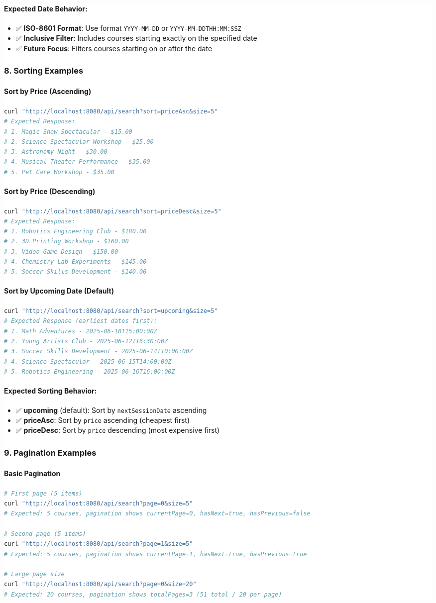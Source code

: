 #### Expected Date Behavior:
- ✅ **ISO-8601 Format**: Use format `YYYY-MM-DD` or `YYYY-MM-DDTHH:MM:SSZ`
- ✅ **Inclusive Filter**: Includes courses starting exactly on the specified date
- ✅ **Future Focus**: Filters courses starting on or after the date

### 8. Sorting Examples

#### Sort by Price (Ascending)
```bash
curl "http://localhost:8080/api/search?sort=priceAsc&size=5"
# Expected Response:
# 1. Magic Show Spectacular - $15.00
# 2. Science Spectacular Workshop - $25.00  
# 3. Astronomy Night - $30.00
# 4. Musical Theater Performance - $35.00
# 5. Pet Care Workshop - $35.00
```

#### Sort by Price (Descending)
```bash
curl "http://localhost:8080/api/search?sort=priceDesc&size=5"
# Expected Response:
# 1. Robotics Engineering Club - $180.00
# 2. 3D Printing Workshop - $160.00
# 3. Video Game Design - $150.00
# 4. Chemistry Lab Experiments - $145.00
# 5. Soccer Skills Development - $140.00
```

#### Sort by Upcoming Date (Default)
```bash
curl "http://localhost:8080/api/search?sort=upcoming&size=5"
# Expected Response (earliest dates first):
# 1. Math Adventures - 2025-06-10T15:00:00Z
# 2. Young Artists Club - 2025-06-12T16:30:00Z
# 3. Soccer Skills Development - 2025-06-14T10:00:00Z
# 4. Science Spectacular - 2025-06-15T14:00:00Z
# 5. Robotics Engineering - 2025-06-16T16:00:00Z
```

#### Expected Sorting Behavior:
- ✅ **upcoming** (default): Sort by `nextSessionDate` ascending
- ✅ **priceAsc**: Sort by `price` ascending (cheapest first)
- ✅ **priceDesc**: Sort by `price` descending (most expensive first)

### 9. Pagination Examples

#### Basic Pagination
```bash
# First page (5 items)
curl "http://localhost:8080/api/search?page=0&size=5"
# Expected: 5 courses, pagination shows currentPage=0, hasNext=true, hasPrevious=false

# Second page (5 items)
curl "http://localhost:8080/api/search?page=1&size=5"
# Expected: 5 courses, pagination shows currentPage=1, hasNext=true, hasPrevious=true

# Large page size
curl "http://localhost:8080/api/search?page=0&size=20"
# Expected: 20 courses, pagination shows totalPages=3 (51 total / 20 per page)
```
